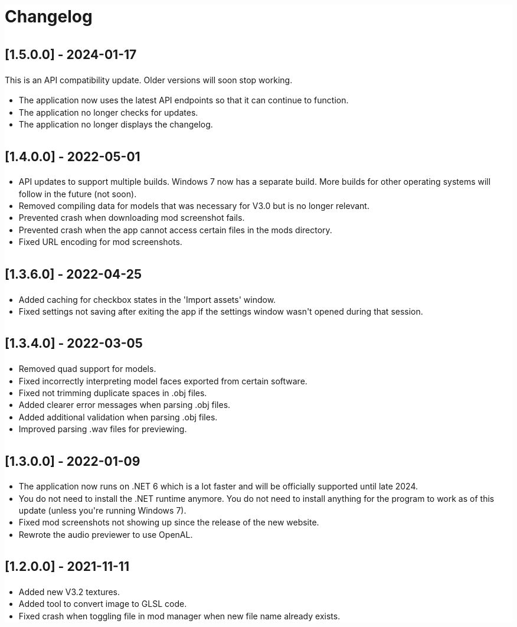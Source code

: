 # Changelog

## [1.5.0.0] - 2024-01-17

This is an API compatibility update. Older versions will soon stop working.

- The application now uses the latest API endpoints so that it can continue to function.
- The application no longer checks for updates.
- The application no longer displays the changelog.

## [1.4.0.0] - 2022-05-01

- API updates to support multiple builds. Windows 7 now has a separate build. More builds for other operating systems will follow in the future (not soon).
- Removed compiling data for models that was necessary for V3.0 but is no longer relevant.
- Prevented crash when downloading mod screenshot fails.
- Prevented crash when the app cannot access certain files in the mods directory.
- Fixed URL encoding for mod screenshots.

## [1.3.6.0] - 2022-04-25

- Added caching for checkbox states in the 'Import assets' window.
- Fixed settings not saving after exiting the app if the settings window wasn't opened during that session.

## [1.3.4.0] - 2022-03-05

- Removed quad support for models.
- Fixed incorrectly interpreting model faces exported from certain software.
- Fixed not trimming duplicate spaces in .obj files.
- Added clearer error messages when parsing .obj files.
- Added additional validation when parsing .obj files.
- Improved parsing .wav files for previewing.

## [1.3.0.0] - 2022-01-09

- The application now runs on .NET 6 which is a lot faster and will be officially supported until late 2024.
- You do not need to install the .NET runtime anymore. You do not need to install anything for the program to work as of this update (unless you're running Windows 7).
- Fixed mod screenshots not showing up since the release of the new website.
- Rewrote the audio previewer to use OpenAL.

## [1.2.0.0] - 2021-11-11

- Added new V3.2 textures.
- Added tool to convert image to GLSL code.
- Fixed crash when toggling file in mod manager when new file name already exists.
